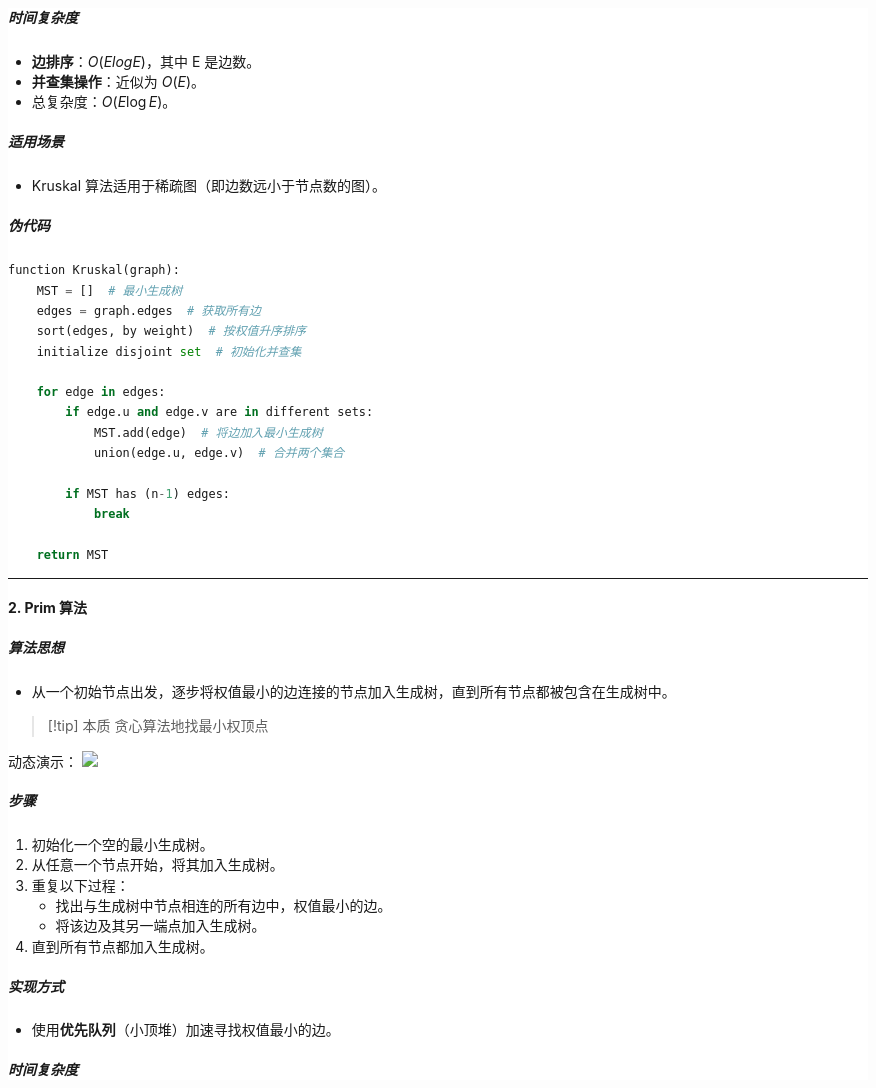 ##### **时间复杂度**

- **边排序**：$O(Elog⁡E)$，其中 E 是边数。
- **并查集操作**：近似为 $O(E)$。
- 总复杂度：$O(E \log E)$。

##### **适用场景**

- Kruskal 算法适用于稀疏图（即边数远小于节点数的图）。

##### **伪代码**

```python
function Kruskal(graph):
    MST = []  # 最小生成树
    edges = graph.edges  # 获取所有边
    sort(edges, by weight)  # 按权值升序排序
    initialize disjoint set  # 初始化并查集

    for edge in edges:
        if edge.u and edge.v are in different sets:
            MST.add(edge)  # 将边加入最小生成树
            union(edge.u, edge.v)  # 合并两个集合

        if MST has (n-1) edges:
            break

    return MST
```

---

#### **2. Prim 算法**

##### **算法思想**
- 从一个初始节点出发，逐步将权值最小的边连接的节点加入生成树，直到所有节点都被包含在生成树中。

>[!tip] 本质
>贪心算法地找最小权顶点

动态演示：
![](https://oi-wiki.org/graph/images/mst-3.apng)



##### **步骤**

1. 初始化一个空的最小生成树。
2. 从任意一个节点开始，将其加入生成树。
3. 重复以下过程：
    - 找出与生成树中节点相连的所有边中，权值最小的边。
    - 将该边及其另一端点加入生成树。
4. 直到所有节点都加入生成树。

##### **实现方式**
- 使用**优先队列**（小顶堆）加速寻找权值最小的边。
##### **时间复杂度**
